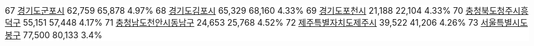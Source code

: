   <tr class="item">
    <td>67</td>
    <td><a href="/apt/경기도군포시">경기도군포시</a></td>
    <td>62,759</td>
    <td>65,878</td>
    <td>4.97%</td>
  </tr>

  <tr class="item">
    <td>68</td>
    <td><a href="/apt/경기도김포시">경기도김포시</a></td>
    <td>65,329</td>
    <td>68,160</td>
    <td>4.33%</td>
  </tr>

  <tr class="item">
    <td>69</td>
    <td><a href="/apt/경기도포천시">경기도포천시</a></td>
    <td>21,188</td>
    <td>22,104</td>
    <td>4.33%</td>
  </tr>

  <tr class="item">
    <td>70</td>
    <td><a href="/apt/충청북도청주시흥덕구">충청북도청주시흥덕구</a></td>
    <td>55,151</td>
    <td>57,448</td>
    <td>4.17%</td>
  </tr>

  <tr class="item">
    <td>71</td>
    <td><a href="/apt/충청남도천안시동남구">충청남도천안시동남구</a></td>
    <td>24,653</td>
    <td>25,768</td>
    <td>4.52%</td>
  </tr>

  <tr class="item">
    <td>72</td>
    <td><a href="/apt/제주특별자치도제주시">제주특별자치도제주시</a></td>
    <td>39,522</td>
    <td>41,206</td>
    <td>4.26%</td>
  </tr>

  <tr class="item">
    <td>73</td>
    <td><a href="/apt/서울특별시도봉구">서울특별시도봉구</a></td>
    <td>77,500</td>
    <td>80,133</td>
    <td>3.4%</td>
  </tr>
